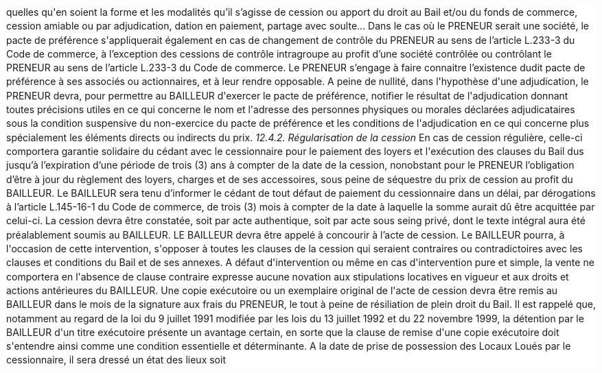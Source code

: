 quelles qu'en soient la forme et les modalités qu’il
s’agisse de cession ou apport du droit au Bail et/ou du
fonds de commerce, cession amiable ou par
adjudication, dation en paiement, partage avec soulte…
Dans le cas où le PRENEUR serait une société, le pacte
de préférence s'appliquerait également en cas de
changement de contrôle du PRENEUR au sens de
l’article L.233-3 du Code de commerce, à l’exception
des cessions de contrôle intragroupe au profit d’une
société contrôlée ou contrôlant le PRENEUR au sens de
l’article L.233-3 du Code de commerce. Le PRENEUR
s’engage à faire connaitre l’existence dudit pacte de
préférence à ses associés ou actionnaires, et à leur rendre
opposable.
A peine de nullité, dans l'hypothèse d'une adjudication,
le PRENEUR devra, pour permettre au BAILLEUR
d'exercer le pacte de préférence, notifier le résultat de
l'adjudication donnant toutes précisions utiles en ce qui
concerne le nom et l'adresse des personnes physiques ou
morales déclarées adjudicataires sous la condition
suspensive du non-exercice du pacte de préférence et les
conditions de l'adjudication en ce qui concerne plus
spécialement les éléments directs ou indirects du prix.
_12.4.2._ _Régularisation de la cession_
En cas de cession régulière, celle-ci comportera garantie
solidaire du cédant avec le cessionnaire pour le
paiement des loyers et l'exécution des clauses du Bail
dus jusqu’à l’expiration d’une période de trois (3) ans à
compter de la date de la cession, nonobstant pour le
PRENEUR l’obligation d’être à jour du règlement des
loyers, charges et de ses accessoires, sous peine de
séquestre du prix de cession au profit du BAILLEUR.
Le BAILLEUR sera tenu d’informer le cédant de tout
défaut de paiement du cessionnaire dans un délai, par
dérogations à l’article L.145-16-1 du Code de
commerce, de trois (3) mois à compter de la date à
laquelle la somme aurait dû être acquittée par celui-ci.
La cession devra être constatée, soit par acte
authentique, soit par acte sous seing privé, dont le texte
intégral aura été préalablement soumis au BAILLEUR.
LE BAILLEUR devra être appelé à concourir à l’acte de
cession.
Le BAILLEUR pourra, à l'occasion de cette
intervention, s'opposer à toutes les clauses de la cession
qui seraient contraires ou contradictoires avec les
clauses et conditions du Bail et de ses annexes.
A défaut d'intervention ou même en cas d'intervention
pure et simple, la vente ne comportera en l'absence de
clause contraire expresse aucune novation aux
stipulations locatives en vigueur et aux droits et actions
antérieures du BAILLEUR.
Une copie exécutoire ou un exemplaire original de l'acte
de cession devra être remis au BAILLEUR dans le mois
de la signature aux frais du PRENEUR, le tout à peine
de résiliation de plein droit du Bail.
Il est rappelé que, notamment au regard de la loi du 9
juillet 1991 modifiée par les lois du 13 juillet 1992 et du
22 novembre 1999, la détention par le BAILLEUR d'un
titre exécutoire présente un avantage certain, en sorte
que la clause de remise d'une copie exécutoire doit
s'entendre ainsi comme une condition essentielle et
déterminante.
A la date de prise de possession des Locaux Loués par
le cessionnaire, il sera dressé un état des lieux soit